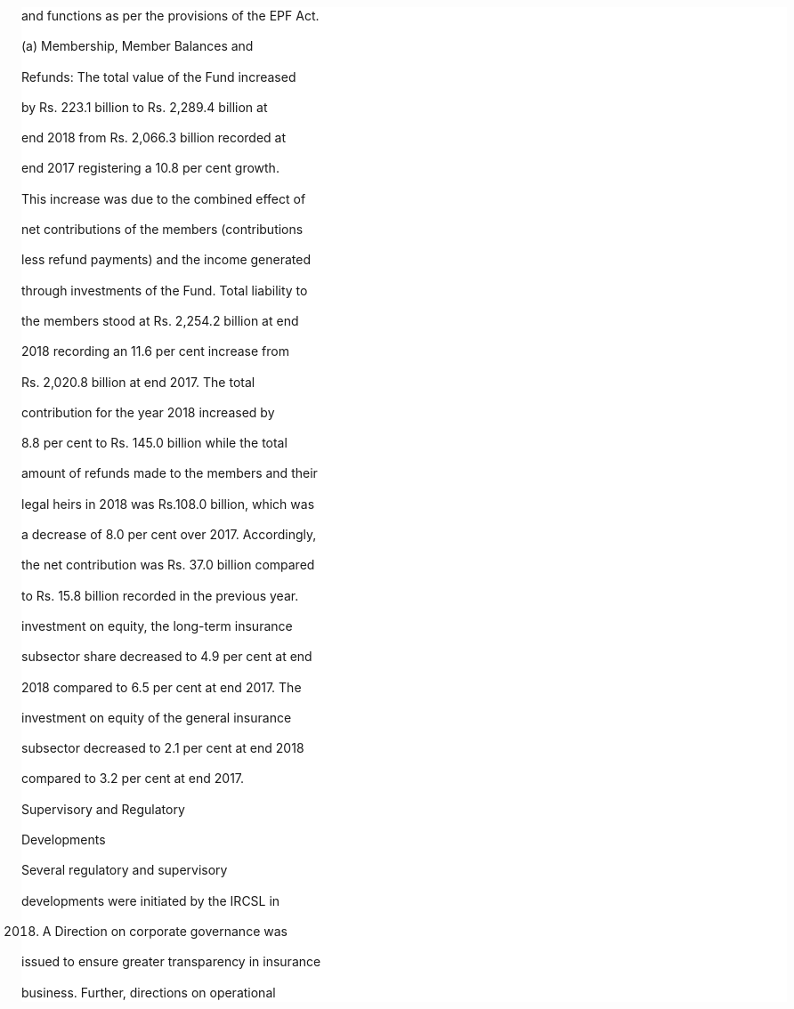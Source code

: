 and functions as per the provisions of the EPF Act.

(a) Membership, Member Balances and

Refunds: The total value of the Fund increased

by Rs. 223.1 billion to Rs. 2,289.4 billion at

end 2018 from Rs. 2,066.3 billion recorded at

end 2017 registering a 10.8 per cent growth.

This increase was due to the combined effect of

net contributions of the members (contributions

less refund payments) and the income generated

through investments of the Fund. Total liability to

the members stood at Rs. 2,254.2 billion at end

2018 recording an 11.6 per cent increase from

Rs. 2,020.8 billion at end 2017. The total

contribution for the year 2018 increased by

8.8 per cent to Rs. 145.0 billion while the total

amount of refunds made to the members and their

legal heirs in 2018 was Rs.108.0 billion, which was

a decrease of 8.0 per cent over 2017. Accordingly,

the net contribution was Rs. 37.0 billion compared

to Rs. 15.8 billion recorded in the previous year.

investment on equity, the long-term insurance

subsector share decreased to 4.9 per cent at end

2018 compared to 6.5 per cent at end 2017. The

investment on equity of the general insurance

subsector decreased to 2.1 per cent at end 2018

compared to 3.2 per cent at end 2017.

Supervisory and Regulatory

Developments

Several regulatory and supervisory

developments were initiated by the IRCSL in

2018. A Direction on corporate governance was

issued to ensure greater transparency in insurance

business. Further, directions on operational
